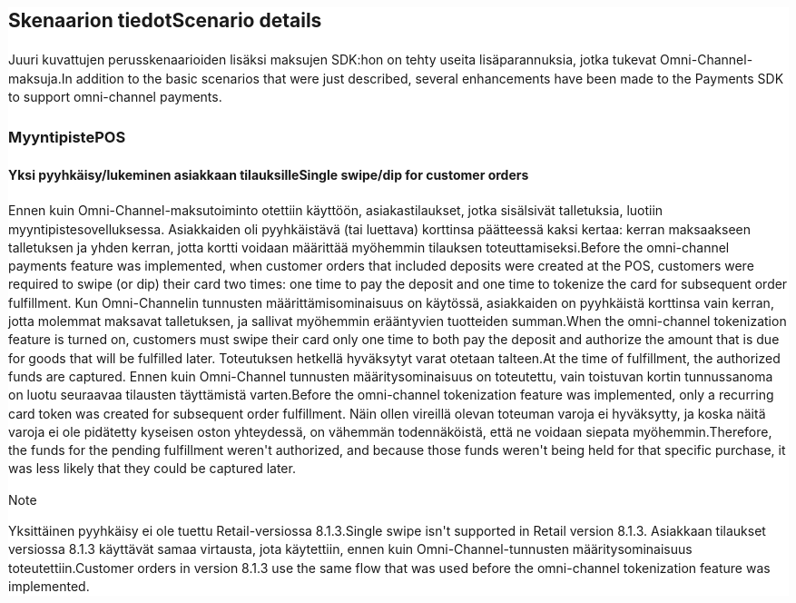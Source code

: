 ## <a name="scenario-details"></a><span data-ttu-id="fb6c9-274">Skenaarion tiedot</span><span class="sxs-lookup"><span data-stu-id="fb6c9-274">Scenario details</span></span>

<span data-ttu-id="fb6c9-275">Juuri kuvattujen perusskenaarioiden lisäksi maksujen SDK:hon on tehty useita lisäparannuksia, jotka tukevat Omni-Channel-maksuja.</span><span class="sxs-lookup"><span data-stu-id="fb6c9-275">In addition to the basic scenarios that were just described, several enhancements have been made to the Payments SDK to support omni-channel payments.</span></span> 

### <a name="pos"></a><span data-ttu-id="fb6c9-276">Myyntipiste</span><span class="sxs-lookup"><span data-stu-id="fb6c9-276">POS</span></span>

#### <a name="single-swipedip-for-customer-orders"></a><span data-ttu-id="fb6c9-277">Yksi pyyhkäisy/lukeminen asiakkaan tilauksille</span><span class="sxs-lookup"><span data-stu-id="fb6c9-277">Single swipe/dip for customer orders</span></span>

<span data-ttu-id="fb6c9-278">Ennen kuin Omni-Channel-maksutoiminto otettiin käyttöön, asiakastilaukset, jotka sisälsivät talletuksia, luotiin myyntipistesovelluksessa. Asiakkaiden oli pyyhkäistävä (tai luettava) korttinsa päätteessä kaksi kertaa: kerran maksaakseen talletuksen ja yhden kerran, jotta kortti voidaan määrittää myöhemmin tilauksen toteuttamiseksi.</span><span class="sxs-lookup"><span data-stu-id="fb6c9-278">Before the omni-channel payments feature was implemented, when customer orders that included deposits were created at the POS, customers were required to swipe (or dip) their card two times: one time to pay the deposit and one time to tokenize the card for subsequent order fulfillment.</span></span> <span data-ttu-id="fb6c9-279">Kun Omni-Channelin tunnusten määrittämisominaisuus on käytössä, asiakkaiden on pyyhkäistä korttinsa vain kerran, jotta molemmat maksavat talletuksen, ja sallivat myöhemmin erääntyvien tuotteiden summan.</span><span class="sxs-lookup"><span data-stu-id="fb6c9-279">When the omni-channel tokenization feature is turned on, customers must swipe their card only one time to both pay the deposit and authorize the amount that is due for goods that will be fulfilled later.</span></span> <span data-ttu-id="fb6c9-280">Toteutuksen hetkellä hyväksytyt varat otetaan talteen.</span><span class="sxs-lookup"><span data-stu-id="fb6c9-280">At the time of fulfillment, the authorized funds are captured.</span></span> <span data-ttu-id="fb6c9-281">Ennen kuin Omni-Channel tunnusten määritysominaisuus on toteutettu, vain toistuvan kortin tunnussanoma on luotu seuraavaa tilausten täyttämistä varten.</span><span class="sxs-lookup"><span data-stu-id="fb6c9-281">Before the omni-channel tokenization feature was implemented, only a recurring card token was created for subsequent order fulfillment.</span></span> <span data-ttu-id="fb6c9-282">Näin ollen vireillä olevan toteuman varoja ei hyväksytty, ja koska näitä varoja ei ole pidätetty kyseisen oston yhteydessä, on vähemmän todennäköistä, että ne voidaan siepata myöhemmin.</span><span class="sxs-lookup"><span data-stu-id="fb6c9-282">Therefore, the funds for the pending fulfillment weren't authorized, and because those funds weren't being held for that specific purchase, it was less likely that they could be captured later.</span></span>

> [!NOTE]
> <span data-ttu-id="fb6c9-283">Yksittäinen pyyhkäisy ei ole tuettu Retail-versiossa 8.1.3.</span><span class="sxs-lookup"><span data-stu-id="fb6c9-283">Single swipe isn't supported in Retail version 8.1.3.</span></span> <span data-ttu-id="fb6c9-284">Asiakkaan tilaukset versiossa 8.1.3 käyttävät samaa virtausta, jota käytettiin, ennen kuin Omni-Channel-tunnusten määritysominaisuus toteutettiin.</span><span class="sxs-lookup"><span data-stu-id="fb6c9-284">Customer orders in version 8.1.3 use the same flow that was used before the omni-channel tokenization feature was implemented.</span></span> 
